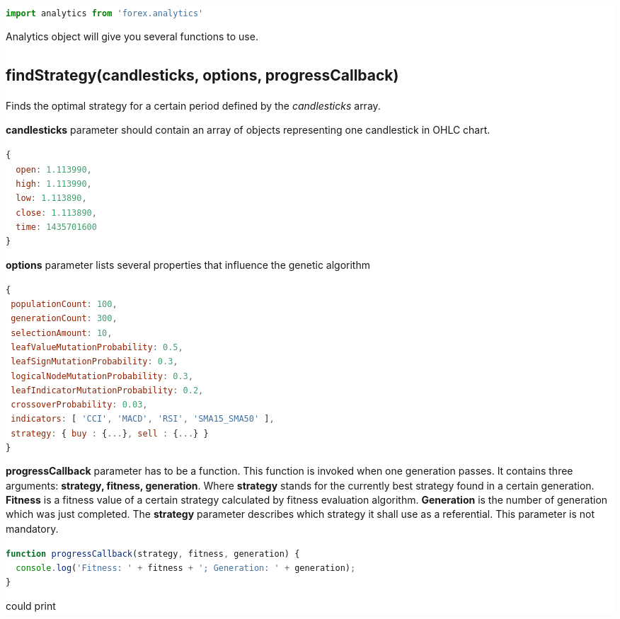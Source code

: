 ```javascript
import analytics from 'forex.analytics'
```
Analytics object will give you several functions to use.

findStrategy(candlesticks, options, progressCallback)
---------------

Finds the optimal strategy for a certain period defined by the *candlesticks* array.

**candlesticks** parameter should contain an array of objects representing one candlestick in OHLC chart.
```javascript
{
  open: 1.113990,
  high: 1.113990,
  low: 1.113890,
  close: 1.113890,
  time: 1435701600
}
```

**options** parameter lists several properties that influence the genetic algorithm
```javascript
{
 populationCount: 100,
 generationCount: 300,
 selectionAmount: 10,
 leafValueMutationProbability: 0.5,
 leafSignMutationProbability: 0.3,
 logicalNodeMutationProbability: 0.3,
 leafIndicatorMutationProbability: 0.2,
 crossoverProbability: 0.03,
 indicators: [ 'CCI', 'MACD', 'RSI', 'SMA15_SMA50' ],
 strategy: { buy : {...}, sell : {...} }
}
```

**progressCallback** parameter has to be a function. This function is invoked when one generation passes.
 It contains three arguments: **strategy, fitness, generation**. Where **strategy** stands for the currently best
 strategy found in a certain generation. **Fitness** is a fitness value of a certain strategy calculated by fitness evaluation algorithm.
 **Generation** is the number of generation which was just completed. The **strategy** parameter describes which
 strategy it shall use as a referential. This parameter is not mandatory.

 ```javascript
 function progressCallback(strategy, fitness, generation) {
   console.log('Fitness: ' + fitness + '; Generation: ' + generation);
 }
 ```

 could print
